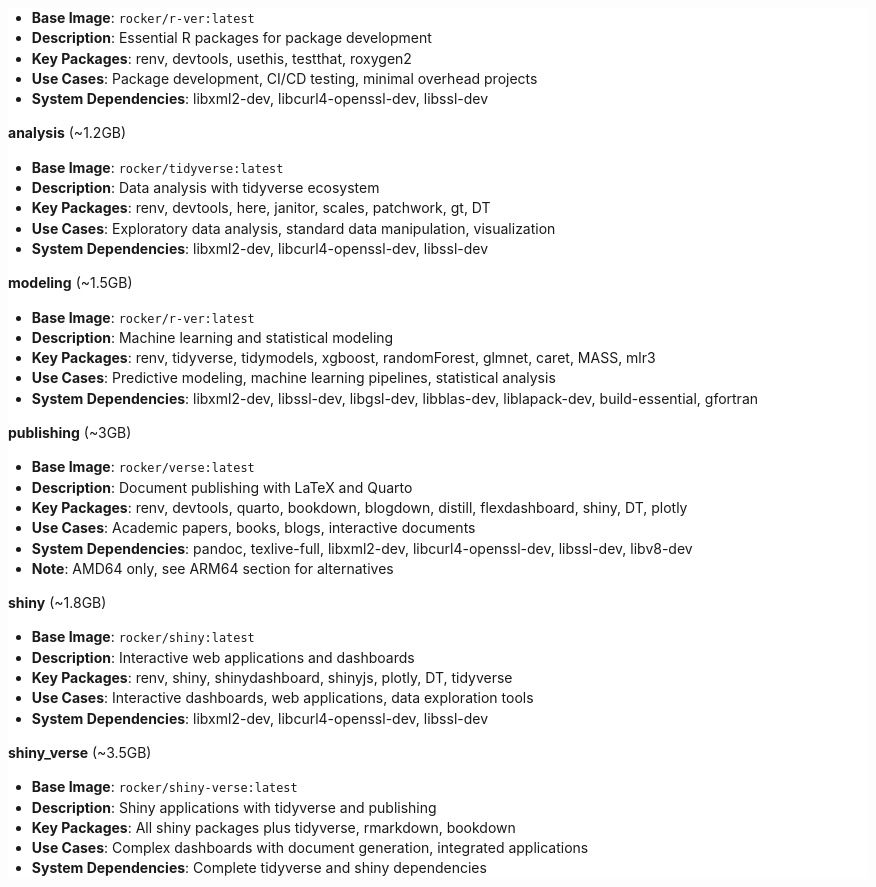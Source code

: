 - **Base Image**: `rocker/r-ver:latest`
- **Description**: Essential R packages for package development
- **Key Packages**: renv, devtools, usethis, testthat, roxygen2
- **Use Cases**: Package development, CI/CD testing, minimal
  overhead projects
- **System Dependencies**: libxml2-dev, libcurl4-openssl-dev,
  libssl-dev

**analysis** (~1.2GB)

- **Base Image**: `rocker/tidyverse:latest`
- **Description**: Data analysis with tidyverse ecosystem
- **Key Packages**: renv, devtools, here, janitor, scales,
  patchwork, gt, DT
- **Use Cases**: Exploratory data analysis, standard data
  manipulation, visualization
- **System Dependencies**: libxml2-dev, libcurl4-openssl-dev,
  libssl-dev

**modeling** (~1.5GB)

- **Base Image**: `rocker/r-ver:latest`
- **Description**: Machine learning and statistical modeling
- **Key Packages**: renv, tidyverse, tidymodels, xgboost,
  randomForest, glmnet, caret, MASS, mlr3
- **Use Cases**: Predictive modeling, machine learning pipelines,
  statistical analysis
- **System Dependencies**: libxml2-dev, libssl-dev, libgsl-dev,
  libblas-dev, liblapack-dev, build-essential, gfortran

**publishing** (~3GB)

- **Base Image**: `rocker/verse:latest`
- **Description**: Document publishing with LaTeX and Quarto
- **Key Packages**: renv, devtools, quarto, bookdown, blogdown,
  distill, flexdashboard, shiny, DT, plotly
- **Use Cases**: Academic papers, books, blogs, interactive
  documents
- **System Dependencies**: pandoc, texlive-full, libxml2-dev,
  libcurl4-openssl-dev, libssl-dev, libv8-dev
- **Note**: AMD64 only, see ARM64 section for alternatives

**shiny** (~1.8GB)

- **Base Image**: `rocker/shiny:latest`
- **Description**: Interactive web applications and dashboards
- **Key Packages**: renv, shiny, shinydashboard, shinyjs, plotly,
  DT, tidyverse
- **Use Cases**: Interactive dashboards, web applications, data
  exploration tools
- **System Dependencies**: libxml2-dev, libcurl4-openssl-dev,
  libssl-dev

**shiny_verse** (~3.5GB)

- **Base Image**: `rocker/shiny-verse:latest`
- **Description**: Shiny applications with tidyverse and
  publishing
- **Key Packages**: All shiny packages plus tidyverse, rmarkdown,
  bookdown
- **Use Cases**: Complex dashboards with document generation,
  integrated applications
- **System Dependencies**: Complete tidyverse and shiny
  dependencies
